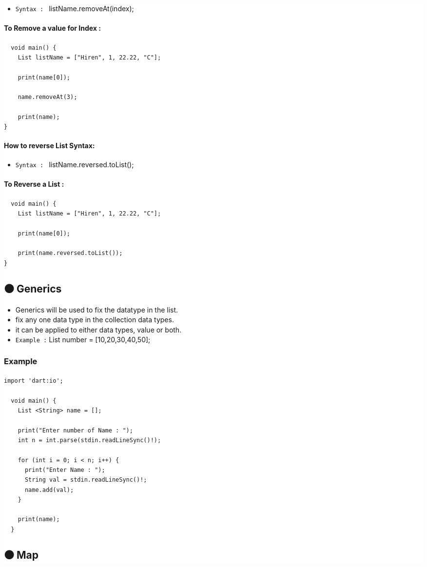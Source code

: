 - ```Syntax : ``` listName.removeAt(index);
  
#### To Remove a value for Index :
```
  void main() {
    List listName = ["Hiren", 1, 22.22, "C"];
  
    print(name[0]);
  
    name.removeAt(3);
  
    print(name);
}

```
#### How to reverse List Syntax:

- ```Syntax : ``` listName.reversed.toList();
  
#### To Reverse a List :
```
  void main() {
    List listName = ["Hiren", 1, 22.22, "C"];
  
    print(name[0]);
  
    print(name.reversed.toList());
}
```

## ⚫ Generics   

- Generics will be used to fix the datatype in the list.
- fix any one data type in the collection data types.
- it can be applied to either data types, value or both.
- ``` Example : ``` List <int> number = [10,20,30,40,50];

### Example

```
import 'dart:io';

  void main() {
    List <String> name = [];

    print("Enter number of Name : ");
    int n = int.parse(stdin.readLineSync()!);

    for (int i = 0; i < n; i++) {
      print("Enter Name : ");
      String val = stdin.readLineSync()!;
      name.add(val);
    }

    print(name);
  }
```
## ⚫ Map
